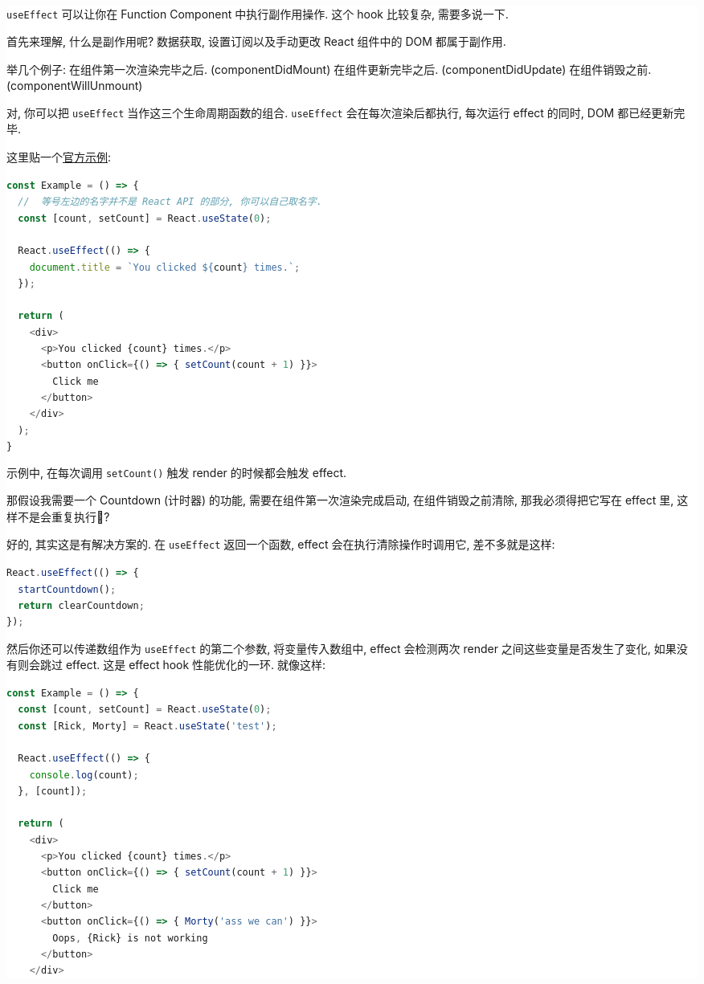 `useEffect` 可以让你在 Function Component 中执行副作用操作.
这个 hook 比较复杂, 需要多说一下.

首先来理解, 什么是副作用呢? 
数据获取, 设置订阅以及手动更改 React 组件中的 DOM 都属于副作用.

举几个例子:
在组件第一次渲染完毕之后. (componentDidMount)
在组件更新完毕之后. (componentDidUpdate)
在组件销毁之前. (componentWillUnmount)

对, 你可以把 `useEffect` 当作这三个生命周期函数的组合.
`useEffect` 会在每次渲染后都执行, 每次运行 effect 的同时, DOM 都已经更新完毕.

这里贴一个[官方示例](https://reactjs.org/docs/hooks-effect.html): 
```javascript
const Example = () => {
  //  等号左边的名字并不是 React API 的部分, 你可以自己取名字.
  const [count, setCount] = React.useState(0);

  React.useEffect(() => {
    document.title = `You clicked ${count} times.`;
  });
  
  return (
    <div>
      <p>You clicked {count} times.</p>
      <button onClick={() => { setCount(count + 1) }}>
        Click me
      </button>
    </div>
  );
}
```
示例中, 在每次调用 `setCount()` 触发 render 的时候都会触发 effect.

那假设我需要一个 Countdown (计时器) 的功能, 需要在组件第一次渲染完成启动, 在组件销毁之前清除, 那我必须得把它写在 effect 里, 这样不是会重复执行:horse:?

好的, 其实这是有解决方案的.
在 `useEffect` 返回一个函数, effect 会在执行清除操作时调用它, 差不多就是这样:
```typescript
React.useEffect(() => {
  startCountdown();
  return clearCountdown;
});
```

然后你还可以传递数组作为 `useEffect` 的第二个参数, 将变量传入数组中, effect 会检测两次 render 之间这些变量是否发生了变化, 如果没有则会跳过 effect. 
这是 effect hook 性能优化的一环. 就像这样:
```javascript
const Example = () => {
  const [count, setCount] = React.useState(0);
  const [Rick, Morty] = React.useState('test');

  React.useEffect(() => {
    console.log(count);
  }, [count]);
  
  return (
    <div>
      <p>You clicked {count} times.</p>
      <button onClick={() => { setCount(count + 1) }}>
        Click me
      </button>
      <button onClick={() => { Morty('ass we can') }}>
        Oops, {Rick} is not working
      </button>
    </div>
```